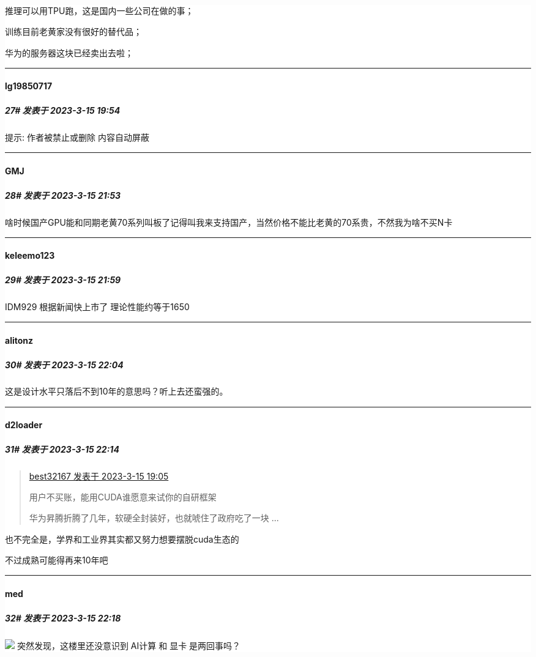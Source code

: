 推理可以用TPU跑，这是国内一些公司在做的事；

训练目前老黄家没有很好的替代品；

华为的服务器这块已经卖出去啦；

*****

####  lg19850717  
##### 27#       发表于 2023-3-15 19:54

提示: 作者被禁止或删除 内容自动屏蔽

*****

####  GMJ  
##### 28#       发表于 2023-3-15 21:53

啥时候国产GPU能和同期老黄70系列叫板了记得叫我来支持国产，当然价格不能比老黄的70系贵，不然我为啥不买N卡

*****

####  keleemo123  
##### 29#       发表于 2023-3-15 21:59

IDM929 根据新闻快上市了 理论性能约等于1650

*****

####  alitonz  
##### 30#       发表于 2023-3-15 22:04

这是设计水平只落后不到10年的意思吗？听上去还蛮强的。


*****

####  d2loader  
##### 31#       发表于 2023-3-15 22:14

<blockquote><a href="httphttps://bbs.saraba1st.com/2b/forum.php?mod=redirect&amp;goto=findpost&amp;pid=60098787&amp;ptid=2124229" target="_blank">best32167 发表于 2023-3-15 19:05</a>

用户不买账，能用CUDA谁愿意来试你的自研框架

华为昇腾折腾了几年，软硬全封装好，也就唬住了政府吃了一块 ...</blockquote>
也不完全是，学界和工业界其实都又努力想要摆脱cuda生态的

不过成熟可能得再来10年吧

*****

####  med  
##### 32#       发表于 2023-3-15 22:18

<img src="https://static.saraba1st.com/image/smiley/face2017/112.png" referrerpolicy="no-referrer"> 突然发现，这楼里还没意识到 AI计算 和 显卡 是两回事吗？
